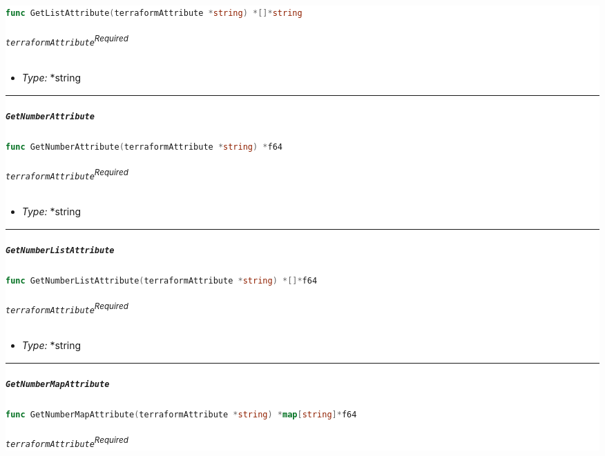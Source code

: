 ```go
func GetListAttribute(terraformAttribute *string) *[]*string
```

###### `terraformAttribute`<sup>Required</sup> <a name="terraformAttribute" id="@cdktf/provider-vault.ociAuthBackendRole.OciAuthBackendRole.getListAttribute.parameter.terraformAttribute"></a>

- *Type:* *string

---

##### `GetNumberAttribute` <a name="GetNumberAttribute" id="@cdktf/provider-vault.ociAuthBackendRole.OciAuthBackendRole.getNumberAttribute"></a>

```go
func GetNumberAttribute(terraformAttribute *string) *f64
```

###### `terraformAttribute`<sup>Required</sup> <a name="terraformAttribute" id="@cdktf/provider-vault.ociAuthBackendRole.OciAuthBackendRole.getNumberAttribute.parameter.terraformAttribute"></a>

- *Type:* *string

---

##### `GetNumberListAttribute` <a name="GetNumberListAttribute" id="@cdktf/provider-vault.ociAuthBackendRole.OciAuthBackendRole.getNumberListAttribute"></a>

```go
func GetNumberListAttribute(terraformAttribute *string) *[]*f64
```

###### `terraformAttribute`<sup>Required</sup> <a name="terraformAttribute" id="@cdktf/provider-vault.ociAuthBackendRole.OciAuthBackendRole.getNumberListAttribute.parameter.terraformAttribute"></a>

- *Type:* *string

---

##### `GetNumberMapAttribute` <a name="GetNumberMapAttribute" id="@cdktf/provider-vault.ociAuthBackendRole.OciAuthBackendRole.getNumberMapAttribute"></a>

```go
func GetNumberMapAttribute(terraformAttribute *string) *map[string]*f64
```

###### `terraformAttribute`<sup>Required</sup> <a name="terraformAttribute" id="@cdktf/provider-vault.ociAuthBackendRole.OciAuthBackendRole.getNumberMapAttribute.parameter.terraformAttribute"></a>
